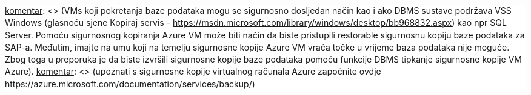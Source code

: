 [planning-guide-figure-2400]:./media/virtual-machines-shared-sap-planning-guide/2400-vm-extension-overview.png
[planning-guide-figure-2500]:./media/virtual-machines-shared-sap-planning-guide/2500-vm-extension-details.png
[planning-guide-figure-2600]:./media/virtual-machines-shared-sap-planning-guide/2600-sap-router-connection.png
[planning-guide-figure-2700]:./media/virtual-machines-shared-sap-planning-guide/2700-exposed-sap-portal.png
[planning-guide-figure-2800]:./media/virtual-machines-shared-sap-planning-guide/2800-endpoint-config.png
[planning-guide-figure-2900]:./media/virtual-machines-shared-sap-planning-guide/2900-azure-ha-sap-ha.png
[planning-guide-figure-300]:./media/virtual-machines-shared-sap-planning-guide/300-vpn-s2s.png
[planning-guide-figure-3000]:./media/virtual-machines-shared-sap-planning-guide/3000-sap-ha-on-azure.png
[planning-guide-figure-3200]:./media/virtual-machines-shared-sap-planning-guide/3200-sap-ha-with-sql.png
[planning-guide-figure-400]:./media/virtual-machines-shared-sap-planning-guide/400-vm-services.png
[planning-guide-figure-600]:./media/virtual-machines-shared-sap-planning-guide/600-s2s-details.png
[planning-guide-figure-700]:./media/virtual-machines-shared-sap-planning-guide/700-decision-tree-deploy-to-azure.png
[planning-guide-figure-800]:./media/virtual-machines-shared-sap-planning-guide/800-portal-vm-overview.png
[planning-guide-microsoft-azure-networking]:virtual-machines-linux-sap-planning-guide.md#61678387-8868-435d-9f8c-450b2424f5bd (Microsoft Azure Networking)
[planning-guide-storage-microsoft-azure-storage-and-data-disks]:virtual-machines-linux-sap-planning-guide.md#a72afa26-4bf4-4a25-8cf7-855d6032157f (Storage: Microsoft Azure Storage and Data Disks)

[powershell-install-configure]:../powershell-install-configure.md
[resource-group-authoring-templates]:../resource-group-authoring-templates.md
[resource-group-overview]:../resource-group-overview.md
[resource-groups-networking]:../virtual-network/resource-groups-networking.md
[sap-pam]:https://support.sap.com/pam (SAP Product Availability Matrix)
[sap-templates-2-tier-marketplace-image]:https://portal.azure.com/#create/Microsoft.Template/uri/https%3A%2F%2Fraw.githubusercontent.com%2FAzure%2Fazure-quickstart-templates%2Fmaster%2Fsap-2-tier-marketplace-image%2Fazuredeploy.json
[sap-templates-2-tier-os-disk]:https://portal.azure.com/#create/Microsoft.Template/uri/https%3A%2F%2Fraw.githubusercontent.com%2FAzure%2Fazure-quickstart-templates%2Fmaster%2Fsap-2-tier-user-disk%2Fazuredeploy.json
[sap-templates-2-tier-user-image]:https://portal.azure.com/#create/Microsoft.Template/uri/https%3A%2F%2Fraw.githubusercontent.com%2FAzure%2Fazure-quickstart-templates%2Fmaster%2Fsap-2-tier-user-image%2Fazuredeploy.json
[sap-templates-3-tier-marketplace-image]:https://portal.azure.com/#create/Microsoft.Template/uri/https%3A%2F%2Fraw.githubusercontent.com%2FAzure%2Fazure-quickstart-templates%2Fmaster%2Fsap-3-tier-marketplace-image%2Fazuredeploy.json
[sap-templates-3-tier-user-image]:https://portal.azure.com/#create/Microsoft.Template/uri/https%3A%2F%2Fraw.githubusercontent.com%2FAzure%2Fazure-quickstart-templates%2Fmaster%2Fsap-3-tier-user-image%2Fazuredeploy.json
[storage-azure-cli]:../storage/storage-azure-cli.md
[storage-azure-cli-copy-blobs]:../storage/storage-azure-cli.md#copy-blobs
[storage-introduction]:../storage/storage-introduction.md
[storage-powershell-guide-full-copy-vhd]:../storage/storage-powershell-guide-full.md#how-to-copy-blobs-from-one-storage-container-to-another
[storage-premium-storage-preview-portal]:../storage/storage-premium-storage.md
[storage-redundancy]:../storage/storage-redundancy.md
[storage-scalability-targets]:../storage/storage-scalability-targets.md
[storage-use-azcopy]:../storage/storage-use-azcopy.md
[template-201-vm-from-specialized-vhd]:https://github.com/Azure/azure-quickstart-templates/tree/master/201-vm-from-specialized-vhd
[templates-101-simple-windows-vm]:https://github.com/Azure/azure-quickstart-templates/tree/master/101-simple-windows-vm
[templates-101-vm-from-user-image]:https://github.com/Azure/azure-quickstart-templates/tree/master/101-vm-from-user-image
[virtual-machines-linux-attach-disk-portal]:virtual-machines-linux-attach-disk-portal.md

[komentar]: <>  (Test MSSedusch obveze ako je još uvijek true u OBLAK)
[komentar]: <>  (MSSedusch popis obveza, ali to će koristiti bandwith mrežom i ne bandwith prostora za pohranu, ona ne?)
[komentar]: <>  (Još nisu podržane u OBLAK)
[komentar]: <>  (### Sigurnosne kopije azure VM)
[komentar]: <>  (VMs sustava SAP-a mogu se sigurnosno pomoću funkcije sigurnosne kopije Azure virtualnog računala. Azure virtualnog računala sigurnosne kopije imate uvedene na početku godine 2015, a u međuvremenu je standardni način za sigurnosno kopiranje dovrši VM u Azure. Azure sigurnosne kopije pohranjuje sigurnosnih kopija u Azure i omogućuje vraćanje od na VM ponovno.) 
[komentar]: <> (VMs koji pokretanja baze podataka mogu se sigurnosno dosljedan način kao i ako DBMS sustave podržava VSS Windows (glasnoću sjene Kopiraj servis - <https://msdn.microsoft.com/library/windows/desktop/bb968832.aspx>) kao npr SQL Server. Pomoću sigurnosnog kopiranja Azure VM može biti način da biste pristupili restorable sigurnosnu kopiju baze podataka za SAP-a. Međutim, imajte na umu koji na temelju sigurnosne kopije Azure VM vraća točke u vrijeme baza podataka nije moguće. Zbog toga u preporuka je da biste izvršili sigurnosne kopije baze podataka pomoću funkcije DBMS tipkanje sigurnosne kopije VM Azure). [komentar]: <> (upoznati s sigurnosne kopije virtualnog računala Azure započnite ovdje <https://azure.microsoft.com/documentation/services/backup/>)